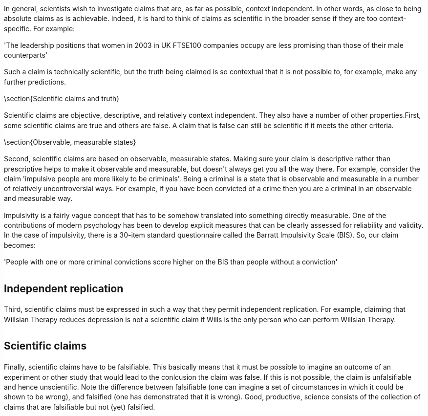 In general, scientists wish to investigate claims that are, as far as
possible, context independent. In other words, as close to being
absolute claims as is achievable. Indeed, it is hard to think of
claims as scientific in the broader sense if they are too
context-specific.  For example:

'The leadership positions that women in 2003 in UK FTSE100 companies
occupy are less promising than those of their male counterparts'

Such a claim is technically scientific, but the truth being claimed is
so contextual that it is not possible to, for example, make any
further predictions.

\section{Scientific claims and truth}

Scientific claims are objective, descriptive, and relatively context
independent. They also have a number of other properties.First, some
scientific claims are true and others are false. A claim that is false
can still be scientific if it meets the other criteria.

\section{Observable, measurable states}

Second, scientific claims are based on observable, measurable
states. Making sure your claim is descriptive rather than prescriptive
helps to make it observable and measurable, but doesn't always get you
all the way there. For example, consider the claim 'impulsive people
are more likely to be criminals'. Being a criminal is a state that is
observable and measurable in a number of relatively uncontroversial
ways. For example, if you have been convicted of a crime then you are
a criminal in an observable and measurable way.

Impulsivity is a fairly vague concept that has to be somehow
translated into something directly measurable. One of the
contributions of modern psychology has been to develop explicit
measures that can be clearly assessed for reliability and validity. In
the case of impulsivity, there is a 30-item standard questionnaire
called the Barratt Impulsivity Scale (BIS). So, our claim becomes:

'People with one or more criminal convictions score higher on the BIS
than people without a conviction'

## Independent replication

Third, scientific claims must be expressed in such a way that they
permit independent replication. For example, claiming that Willsian
Therapy reduces depression is not a scientific claim if Wills is the
only person who can perform Willsian Therapy.

## Scientific claims

Finally, scientific claims have to be falsifiable. This basically
means that it must be possible to imagine an outcome of an experiment
or other study that would lead to the conlcusion the claim was
false. If this is not possible, the claim is unfalsifiable and hence
unscientific. Note the difference between falsifiable (one can imagine
a set of circumstances in which it could be shown to be wrong), and
falsified (one has demonstrated that it is wrong). Good, productive,
science consists of the collection of claims that are falsifiable but
not (yet) falsified.
